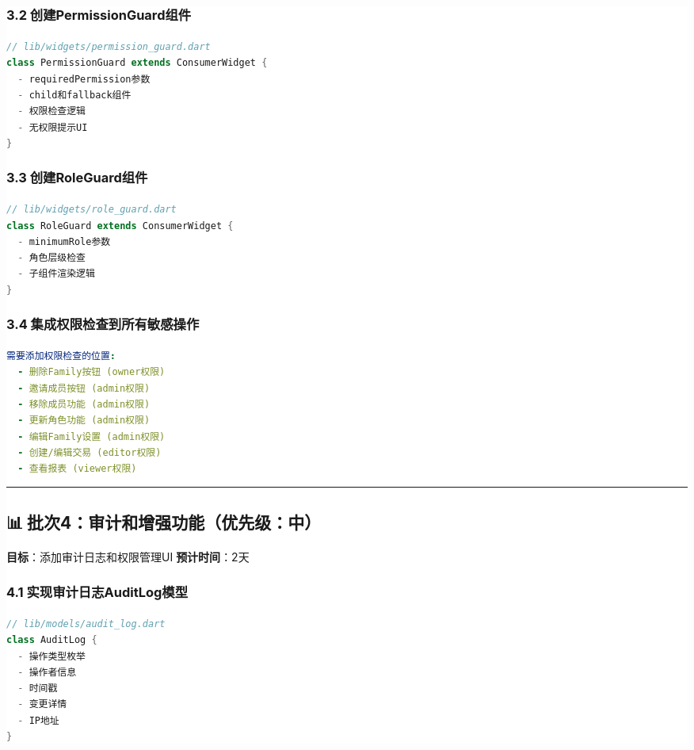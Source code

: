 ### 3.2 创建PermissionGuard组件
```dart
// lib/widgets/permission_guard.dart
class PermissionGuard extends ConsumerWidget {
  - requiredPermission参数
  - child和fallback组件
  - 权限检查逻辑
  - 无权限提示UI
}
```

### 3.3 创建RoleGuard组件
```dart
// lib/widgets/role_guard.dart
class RoleGuard extends ConsumerWidget {
  - minimumRole参数
  - 角色层级检查
  - 子组件渲染逻辑
}
```

### 3.4 集成权限检查到所有敏感操作
```yaml
需要添加权限检查的位置:
  - 删除Family按钮 (owner权限)
  - 邀请成员按钮 (admin权限)
  - 移除成员功能 (admin权限)
  - 更新角色功能 (admin权限)
  - 编辑Family设置 (admin权限)
  - 创建/编辑交易 (editor权限)
  - 查看报表 (viewer权限)
```

---

## 📊 批次4：审计和增强功能（优先级：中）
**目标**：添加审计日志和权限管理UI
**预计时间**：2天

### 4.1 实现审计日志AuditLog模型
```dart
// lib/models/audit_log.dart
class AuditLog {
  - 操作类型枚举
  - 操作者信息
  - 时间戳
  - 变更详情
  - IP地址
}
```
